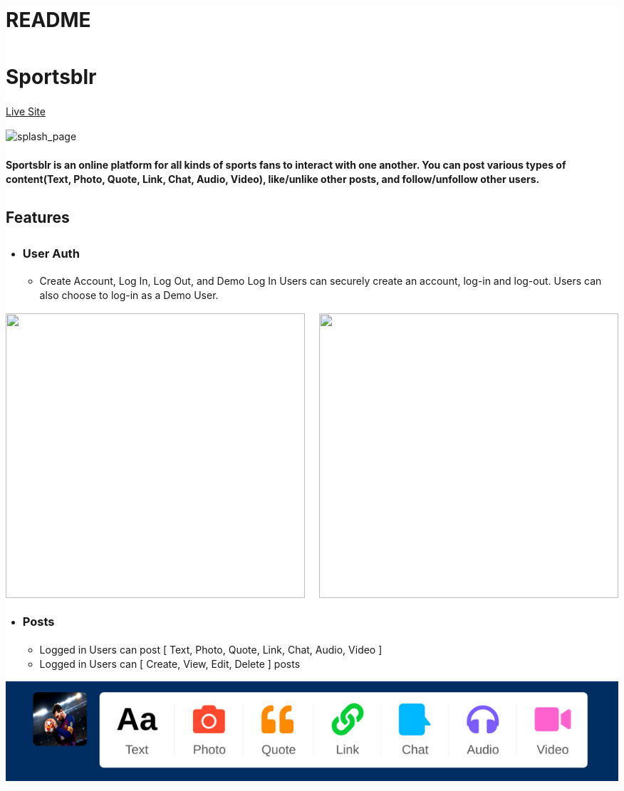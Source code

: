 # README

# Sportsblr

[Live Site](https://sportsblr.herokuapp.com)

![splash_page](https://github.com/rapkat10/Sportsblr/blob/master/app/assets/images/screenshots/splashPage.png)

#### Sportsblr is an online platform for all kinds of sports fans to interact with one another. You can post various types of content(Text, Photo, Quote, Link, Chat, Audio, Video), like/unlike other posts, and follow/unfollow other users. 

## Features

* ### User Auth
   * Create Account, Log In, Log Out, and Demo Log In
Users can securely create an account, log-in and log-out. Users can also choose to log-in as a Demo User.

<img src="https://github.com/rapkat10/Sportsblr/blob/master/app/assets/images/screenshots/signUp.png" width=420 height=400 align=right>
<img src="https://github.com/rapkat10/Sportsblr/blob/master/app/assets/images/screenshots/signIn.png" width=420 height=400 align=center>

* ### Posts
   * Logged in Users can post [ Text, Photo, Quote, Link, Chat, Audio, Video ]
   * Logged in Users can [ Create, View, Edit, Delete ] posts

![postbuttons](https://github.com/rapkat10/Sportsblr/blob/master/app/assets/images/screenshots/postbutons.png)